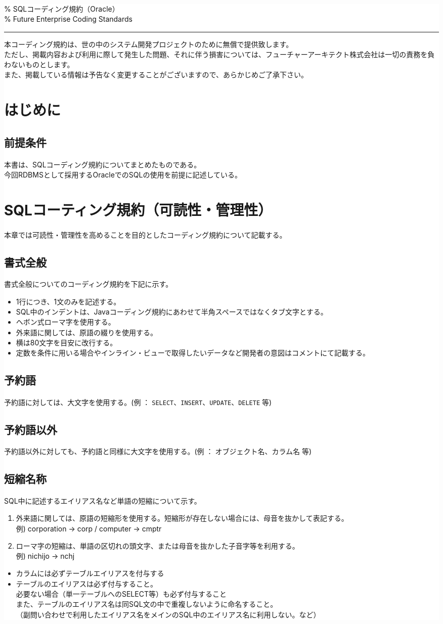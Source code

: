 % SQLコーディング規約（Oracle）  
% Future Enterprise Coding Standards

-----  
本コーディング規約は、世の中のシステム開発プロジェクトのために無償で提供致します。  
ただし、掲載内容および利用に際して発生した問題、それに伴う損害については、フューチャーアーキテクト株式会社は一切の責務を負わないものとします。  
また、掲載している情報は予告なく変更することがございますので、あらかじめご了承下さい。  

# はじめに  

## 前提条件  

本書は、SQLコーディング規約についてまとめたものである。  
今回RDBMSとして採用するOracleでのSQLの使用を前提に記述している。  


# SQLコーティング規約（可読性・管理性）

本章では可読性・管理性を高めることを目的としたコーディング規約について記載する。  

## 書式全般  

書式全般についてのコーディング規約を下記に示す。  

* 1行につき、1文のみを記述する。  
* SQL中のインデントは、Javaコーディング規約にあわせて半角スペースではなくタブ文字とする。  
* ヘボン式ローマ字を使用する。  
* 外来語に関しては、原語の綴りを使用する。  
* 横は80文字を目安に改行する。  
* 定数を条件に用いる場合やインライン・ビューで取得したいデータなど開発者の意図はコメントにて記載する。  

## 予約語  

予約語に対しては、大文字を使用する。(例 ： `SELECT`、`INSERT`、`UPDATE`、`DELETE` 等)  

## 予約語以外  

予約語以外に対しても、予約語と同様に大文字を使用する。(例 ： オブジェクト名、カラム名 等)  

## 短縮名称  

SQL中に記述するエイリアス名など単語の短縮について示す。  

1. 外来語に関しては、原語の短縮形を使用する。短縮形が存在しない場合には、母音を抜かして表記する。  
    例) corporation → corp  /  computer → cmptr  

1. ローマ字の短縮は、単語の区切れの頭文字、または母音を抜かした子音字等を利用する。  
    例) nichijo → nchj  

* カラムには必ずテーブルエイリアスを付与する  
* テーブルのエイリアスは必ず付与すること。  
    必要ない場合（単一テーブルへのSELECT等）も必ず付与すること  
    また、テーブルのエイリアス名は同SQL文の中で重複しないように命名すること。  
    （副問い合わせで利用したエイリアス名をメインのSQL中のエイリアス名に利用しない。など）  
